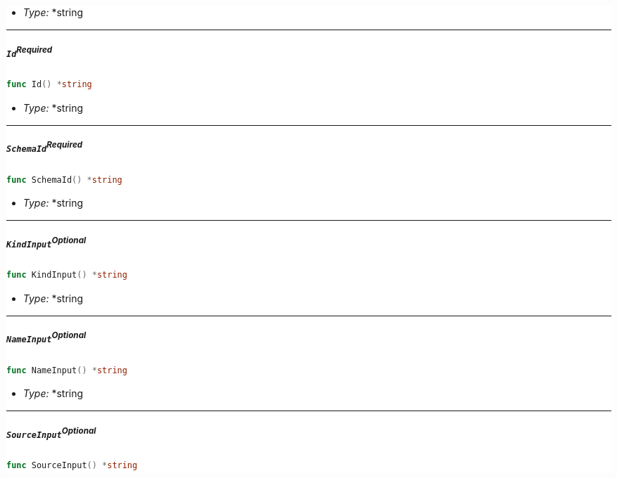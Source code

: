 - *Type:* *string

---

##### `Id`<sup>Required</sup> <a name="Id" id="@cdktf/provider-cloudflare.schemaValidationSchemas.SchemaValidationSchemas.property.id"></a>

```go
func Id() *string
```

- *Type:* *string

---

##### `SchemaId`<sup>Required</sup> <a name="SchemaId" id="@cdktf/provider-cloudflare.schemaValidationSchemas.SchemaValidationSchemas.property.schemaId"></a>

```go
func SchemaId() *string
```

- *Type:* *string

---

##### `KindInput`<sup>Optional</sup> <a name="KindInput" id="@cdktf/provider-cloudflare.schemaValidationSchemas.SchemaValidationSchemas.property.kindInput"></a>

```go
func KindInput() *string
```

- *Type:* *string

---

##### `NameInput`<sup>Optional</sup> <a name="NameInput" id="@cdktf/provider-cloudflare.schemaValidationSchemas.SchemaValidationSchemas.property.nameInput"></a>

```go
func NameInput() *string
```

- *Type:* *string

---

##### `SourceInput`<sup>Optional</sup> <a name="SourceInput" id="@cdktf/provider-cloudflare.schemaValidationSchemas.SchemaValidationSchemas.property.sourceInput"></a>

```go
func SourceInput() *string
```
